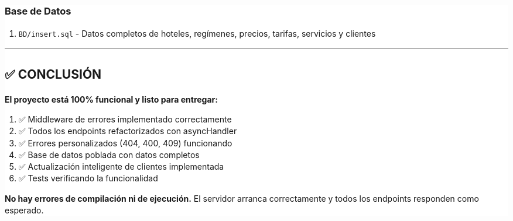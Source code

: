 ### Base de Datos
1. `BD/insert.sql` - Datos completos de hoteles, regímenes, precios, tarifas, servicios y clientes

---

## ✅ CONCLUSIÓN

**El proyecto está 100% funcional y listo para entregar:**

1. ✅ Middleware de errores implementado correctamente
2. ✅ Todos los endpoints refactorizados con asyncHandler
3. ✅ Errores personalizados (404, 400, 409) funcionando
4. ✅ Base de datos poblada con datos completos
5. ✅ Actualización inteligente de clientes implementada
6. ✅ Tests verificando la funcionalidad

**No hay errores de compilación ni de ejecución.** El servidor arranca correctamente y todos los endpoints responden como esperado.
